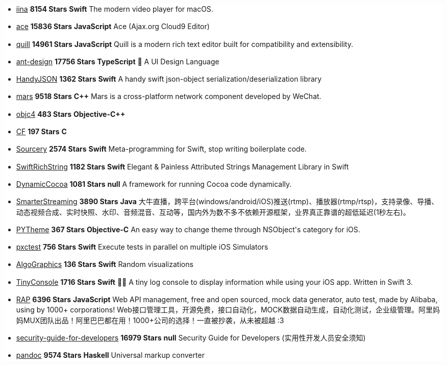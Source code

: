 - [iina](https://github.com/lhc70000/iina) **8154 Stars** **Swift** 
The modern video player for macOS.

- [ace](https://github.com/ajaxorg/ace) **15836 Stars** **JavaScript** 
Ace (Ajax.org Cloud9 Editor)

- [quill](https://github.com/quilljs/quill) **14961 Stars** **JavaScript** 
Quill is a modern rich text editor built for compatibility and extensibility.

- [ant-design](https://github.com/ant-design/ant-design) **17756 Stars** **TypeScript** 
🐜 A UI Design Language

- [HandyJSON](https://github.com/alibaba/HandyJSON) **1362 Stars** **Swift** 
A handy swift json-object serialization/deserialization library

- [mars](https://github.com/Tencent/mars) **9518 Stars** **C++** 
Mars is a cross-platform network component  developed by WeChat.

- [objc4](https://github.com/opensource-apple/objc4) **483 Stars** **Objective-C++** 


- [CF](https://github.com/opensource-apple/CF) **197 Stars** **C** 


- [Sourcery](https://github.com/krzysztofzablocki/Sourcery) **2574 Stars** **Swift** 
Meta-programming for Swift, stop writing boilerplate code.

- [SwiftRichString](https://github.com/malcommac/SwiftRichString) **1182 Stars** **Swift** 
Elegant & Painless Attributed Strings Management Library in Swift

- [DynamicCocoa](https://github.com/DynamicCocoa/DynamicCocoa) **1081 Stars** **null** 
A framework for running Cocoa code dynamically.

- [SmarterStreaming](https://github.com/daniulive/SmarterStreaming) **3890 Stars** **Java** 
大牛直播，跨平台(windows/android/iOS)推送(rtmp)、播放器(rtmp/rtsp)，支持录像、导播、动态视频合成、实时快照、水印、音频混音、互动等，国内外为数不多不依赖开源框架，业界真正靠谱的超低延迟(1秒左右)。

- [PYTheme](https://github.com/iphone5solo/PYTheme) **367 Stars** **Objective-C** 
An easy way to change theme through NSObject's category for iOS.

- [pxctest](https://github.com/plu/pxctest) **756 Stars** **Swift** 
Execute tests in parallel on multiple iOS Simulators

- [AlgoGraphics](https://github.com/victorBaro/AlgoGraphics) **136 Stars** **Swift** 
Random visualizations

- [TinyConsole](https://github.com/Cosmo/TinyConsole) **1716 Stars** **Swift** 
🚦📱 A tiny log console to display information while using your iOS app. Written in Swift 3.

- [RAP](https://github.com/thx/RAP) **6396 Stars** **JavaScript** 
Web API management, free and open sourced, mock data generator, auto test, made by Alibaba, using by 1000+ corporations! Web接口管理工具，开源免费，接口自动化，MOCK数据自动生成，自动化测试，企业级管理。阿里妈妈MUX团队出品！阿里巴巴都在用！1000+公司的选择！一直被抄袭，从未被超越 :3

- [security-guide-for-developers](https://github.com/FallibleInc/security-guide-for-developers) **16979 Stars** **null** 
Security Guide for Developers (实用性开发人员安全须知)

- [pandoc](https://github.com/jgm/pandoc) **9574 Stars** **Haskell** 
Universal markup converter
